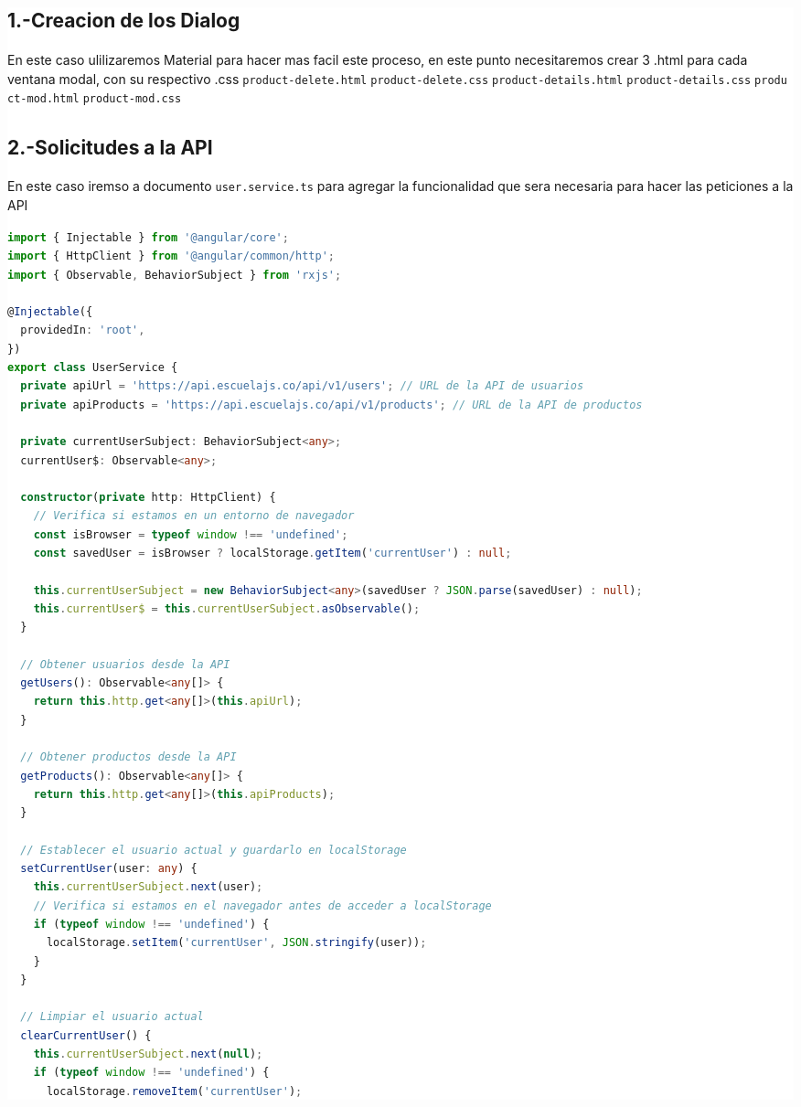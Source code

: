 ## 1.-Creacion de los Dialog
En este caso ulilizaremos Material para hacer mas facil este proceso, en este punto necesitaremos crear 3 .html para cada ventana modal, con su respectivo .css
`product-delete.html`
`product-delete.css`
`product-details.html`
`product-details.css`
`product-mod.html`
`product-mod.css`

## 2.-Solicitudes a la API
En este caso iremso a documento `user.service.ts` para agregar la funcionalidad que sera necesaria para hacer las peticiones a la API

```typescript
import { Injectable } from '@angular/core';
import { HttpClient } from '@angular/common/http';
import { Observable, BehaviorSubject } from 'rxjs';

@Injectable({
  providedIn: 'root',
})
export class UserService {
  private apiUrl = 'https://api.escuelajs.co/api/v1/users'; // URL de la API de usuarios
  private apiProducts = 'https://api.escuelajs.co/api/v1/products'; // URL de la API de productos

  private currentUserSubject: BehaviorSubject<any>;
  currentUser$: Observable<any>;

  constructor(private http: HttpClient) {
    // Verifica si estamos en un entorno de navegador
    const isBrowser = typeof window !== 'undefined';
    const savedUser = isBrowser ? localStorage.getItem('currentUser') : null;
    
    this.currentUserSubject = new BehaviorSubject<any>(savedUser ? JSON.parse(savedUser) : null);
    this.currentUser$ = this.currentUserSubject.asObservable();
  }

  // Obtener usuarios desde la API
  getUsers(): Observable<any[]> {
    return this.http.get<any[]>(this.apiUrl);
  }

  // Obtener productos desde la API
  getProducts(): Observable<any[]> {
    return this.http.get<any[]>(this.apiProducts);
  }

  // Establecer el usuario actual y guardarlo en localStorage
  setCurrentUser(user: any) {
    this.currentUserSubject.next(user);
    // Verifica si estamos en el navegador antes de acceder a localStorage
    if (typeof window !== 'undefined') {
      localStorage.setItem('currentUser', JSON.stringify(user));
    }
  }

  // Limpiar el usuario actual
  clearCurrentUser() {
    this.currentUserSubject.next(null);
    if (typeof window !== 'undefined') {
      localStorage.removeItem('currentUser');
```